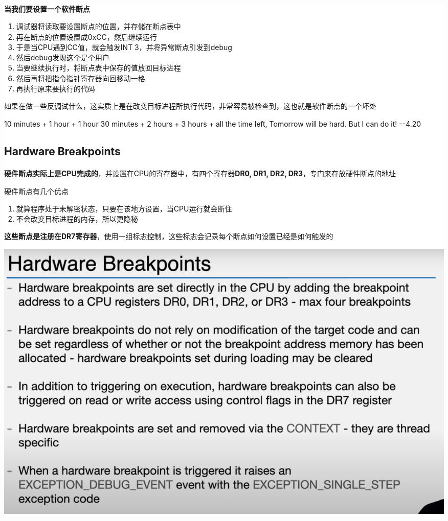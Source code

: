 **当我们要设置一个软件断点**

1.  调试器将读取要设置断点的位置，并存储在断点表中
2.  再在断点的位置设置成0xCC，然后继续运行
3.  于是当CPU遇到CC值，就会触发INT 3，并将异常断点引发到debug
4.  然后debug发现这个是个用户
5.  当要继续执行时，将断点表中保存的值放回目标进程  
7.   然后再将把指令指针寄存器向回移动一格
7.   再执行原来要执行的代码

如果在做一些反调试什么，这实质上是在改变目标进程所执行代码，非常容易被检查到，这也就是软件断点的一个坏处



10 minutes + 1 hour + 1 hour 30 minutes + 2 hours + 3 hours + all the time left, Tomorrow will be hard. But I can do it! --4.20

## Hardware Breakpoints

**硬件断点实际上是CPU完成的**，并设置在CPU的寄存器中，有四个寄存器**DR0, DR1, DR2, DR3**，专门来存放硬件断点的地址

硬件断点有几个优点

1.  就算程序处于未解密状态，只要在该地方设置，当CPU运行就会断住
2.  不会改变目标进程的内存，所以更隐秘

**这些断点是注册在DR7寄存器**，使用一组标志控制，这些标志会记录每个断点如何设置已经是如何触发的

![Reverse-Tips/image-20220420225306296](Reverse-Tips/image-20220420225306296.png)
